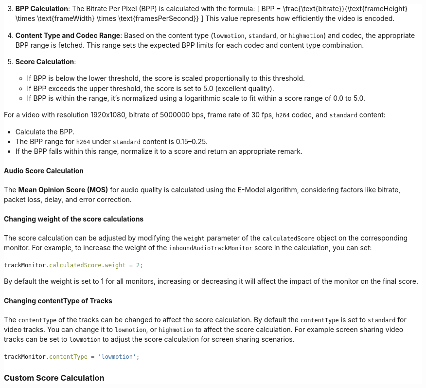 3. **BPP Calculation**: 
   The Bitrate Per Pixel (BPP) is calculated with the formula:
   \[
   BPP = \frac{\text{bitrate}}{\text{frameHeight} \times \text{frameWidth} \times \text{framesPerSecond}}
   \]
   This value represents how efficiently the video is encoded.

4. **Content Type and Codec Range**: 
   Based on the content type (`lowmotion`, `standard`, or `highmotion`) and codec, the appropriate BPP range is fetched. This range sets the expected BPP limits for each codec and content type combination.

5. **Score Calculation**: 
   - If BPP is below the lower threshold, the score is scaled proportionally to this threshold.
   - If BPP exceeds the upper threshold, the score is set to 5.0 (excellent quality).
   - If BPP is within the range, it’s normalized using a logarithmic scale to fit within a score range of 0.0 to 5.0.

For a video with resolution 1920x1080, bitrate of 5000000 bps, frame rate of 30 fps, `h264` codec, and `standard` content:
- Calculate the BPP.
- The BPP range for `h264` under `standard` content is 0.15–0.25.
- If the BPP falls within this range, normalize it to a score and return an appropriate remark.

#### Audio Score Calculation

The **Mean Opinion Score (MOS)** for audio quality is calculated using the E-Model algorithm, considering factors like bitrate, packet loss, delay, and error correction.

#### Changing weight of the score calculations

The score calculation can be adjusted by modifying the `weight` parameter of the `calculatedScore` object on the corresponding monitor. For example, to increase the weight of the `inboundAudioTrackMonitor` score in the calculation, you can set:

```javascript
trackMonitor.calculatedScore.weight = 2;
```

By default the weight is set to 1 for all monitors, increasing or decreasing it will affect the impact of the monitor on the final score.


#### Changing contentType of Tracks

The `contentType` of the tracks can be changed to affect the score calculation. By default the `contentType` is set to `standard` for video tracks. You can change it to `lowmotion`, or `highmotion` to affect the score calculation. For example screen sharing video tracks can be set to `lowmotion` to adjust the score calculation for screen sharing scenarios.

```javascript
trackMonitor.contentType = 'lowmotion';
```

### Custom Score Calculation
